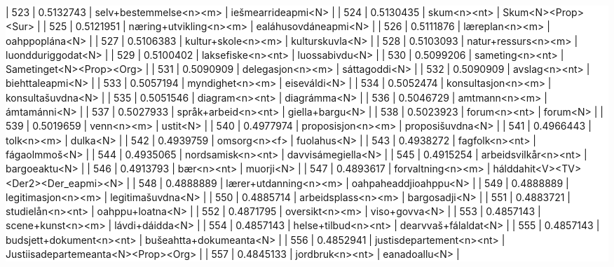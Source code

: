 | 523  | 0.5132743  | selv+bestemmelse&lt;n&gt;&lt;m&gt;            | iešmearrideapmi&lt;N&gt;                                                                         |
| 524  | 0.5130435  | skum&lt;n&gt;&lt;nt&gt;                       | Skum&lt;N&gt;&lt;Prop&gt;&lt;Sur&gt;                                                             |
| 525  | 0.5121951  | næring+utvikling&lt;n&gt;&lt;m&gt;            | ealáhusovdáneapmi&lt;N&gt;                                                                       |
| 526  | 0.5111876  | læreplan&lt;n&gt;&lt;m&gt;                    | oahppoplána&lt;N&gt;                                                                             |
| 527  | 0.5106383  | kultur+skole&lt;n&gt;&lt;m&gt;                | kulturskuvla&lt;N&gt;                                                                            |
| 528  | 0.5103093  | natur+ressurs&lt;n&gt;&lt;m&gt;               | luondduriggodat&lt;N&gt;                                                                         |
| 529  | 0.5100402  | laksefiske&lt;n&gt;&lt;nt&gt;                 | luossabivdu&lt;N&gt;                                                                             |
| 530  | 0.5099206  | sameting&lt;n&gt;&lt;nt&gt;                   | Sametinget&lt;N&gt;&lt;Prop&gt;&lt;Org&gt;                                                       |
| 531  | 0.5090909  | delegasjon&lt;n&gt;&lt;m&gt;                  | sáttagoddi&lt;N&gt;                                                                              |
| 532  | 0.5090909  | avslag&lt;n&gt;&lt;nt&gt;                     | biehttaleapmi&lt;N&gt;                                                                           |
| 533  | 0.5057194  | myndighet&lt;n&gt;&lt;m&gt;                   | eiseváldi&lt;N&gt;                                                                               |
| 534  | 0.5052474  | konsultasjon&lt;n&gt;&lt;m&gt;                | konsultašuvdna&lt;N&gt;                                                                          |
| 535  | 0.5051546  | diagram&lt;n&gt;&lt;nt&gt;                    | diagrámma&lt;N&gt;                                                                               |
| 536  | 0.5046729  | amtmann&lt;n&gt;&lt;m&gt;                     | ámtamánni&lt;N&gt;                                                                               |
| 537  | 0.5027933  | språk+arbeid&lt;n&gt;&lt;nt&gt;               | giella+bargu&lt;N&gt;                                                                            |
| 538  | 0.5023923  | forum&lt;n&gt;&lt;nt&gt;                      | forum&lt;N&gt;                                                                                   |
| 539  | 0.5019659  | venn&lt;n&gt;&lt;m&gt;                        | ustit&lt;N&gt;                                                                                   |
| 540  | 0.4977974  | proposisjon&lt;n&gt;&lt;m&gt;                 | proposišuvdna&lt;N&gt;                                                                           |
| 541  | 0.4966443  | tolk&lt;n&gt;&lt;m&gt;                        | dulka&lt;N&gt;                                                                                   |
| 542  | 0.4939759  | omsorg&lt;n&gt;&lt;f&gt;                      | fuolahus&lt;N&gt;                                                                                |
| 543  | 0.4938272  | fagfolk&lt;n&gt;&lt;nt&gt;                    | fágaolmmoš&lt;N&gt;                                                                              |
| 544  | 0.4935065  | nordsamisk&lt;n&gt;&lt;nt&gt;                 | davvisámegiella&lt;N&gt;                                                                         |
| 545  | 0.4915254  | arbeidsvilkår&lt;n&gt;&lt;nt&gt;              | bargoeaktu&lt;N&gt;                                                                              |
| 546  | 0.4913793  | bær&lt;n&gt;&lt;nt&gt;                        | muorji&lt;N&gt;                                                                                  |
| 547  | 0.4893617  | forvaltning&lt;n&gt;&lt;m&gt;                 | hálddahit&lt;V&gt;&lt;TV&gt;&lt;Der2&gt;&lt;Der\_eapmi&gt;&lt;N&gt;                              |
| 548  | 0.4888889  | lærer+utdanning&lt;n&gt;&lt;m&gt;             | oahpaheaddjioahppu&lt;N&gt;                                                                      |
| 549  | 0.4888889  | legitimasjon&lt;n&gt;&lt;m&gt;                | legitimašuvdna&lt;N&gt;                                                                          |
| 550  | 0.4885714  | arbeidsplass&lt;n&gt;&lt;m&gt;                | bargosadji&lt;N&gt;                                                                              |
| 551  | 0.4883721  | studielån&lt;n&gt;&lt;nt&gt;                  | oahppu+loatna&lt;N&gt;                                                                           |
| 552  | 0.4871795  | oversikt&lt;n&gt;&lt;m&gt;                    | viso+govva&lt;N&gt;                                                                              |
| 553  | 0.4857143  | scene+kunst&lt;n&gt;&lt;m&gt;                 | lávdi+dáidda&lt;N&gt;                                                                            |
| 554  | 0.4857143  | helse+tilbud&lt;n&gt;&lt;nt&gt;               | dearvvaš+fálaldat&lt;N&gt;                                                                       |
| 555  | 0.4857143  | budsjett+dokument&lt;n&gt;&lt;nt&gt;          | bušeahtta+dokumeanta&lt;N&gt;                                                                    |
| 556  | 0.4852941  | justisdepartement&lt;n&gt;&lt;nt&gt;          | Justiisadepartemeanta&lt;N&gt;&lt;Prop&gt;&lt;Org&gt;                                            |
| 557  | 0.4845133  | jordbruk&lt;n&gt;&lt;nt&gt;                   | eanadoallu&lt;N&gt;                                                                              |